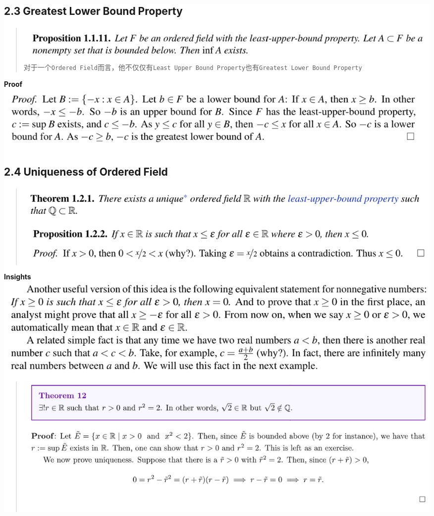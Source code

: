 ## 2.3 Greatest Lower Bound Property
> ![image.png](./L3_L4__实数集和LUBP.assets/20231110_1152529939.png)
> 对于一个`Ordered Field`而言，他不仅仅有`Least Upper Bound Property`也有`Greatest Lower Bound Property`

**Proof**![image.png](./L3_L4__实数集和LUBP.assets/20231110_1152521334.png)


## 2.4 Uniqueness of Ordered Field
> ![image.png](./L3_L4__实数集和LUBP.assets/20231110_1152527721.png)
> ![image.png](./L3_L4__实数集和LUBP.assets/20231110_1152526182.png)

**Insights**![image.png](./L3_L4__实数集和LUBP.assets/20231110_1152525752.png)
> ![image.png](./L3_L4__实数集和LUBP.assets/20231110_1152521211.png)

